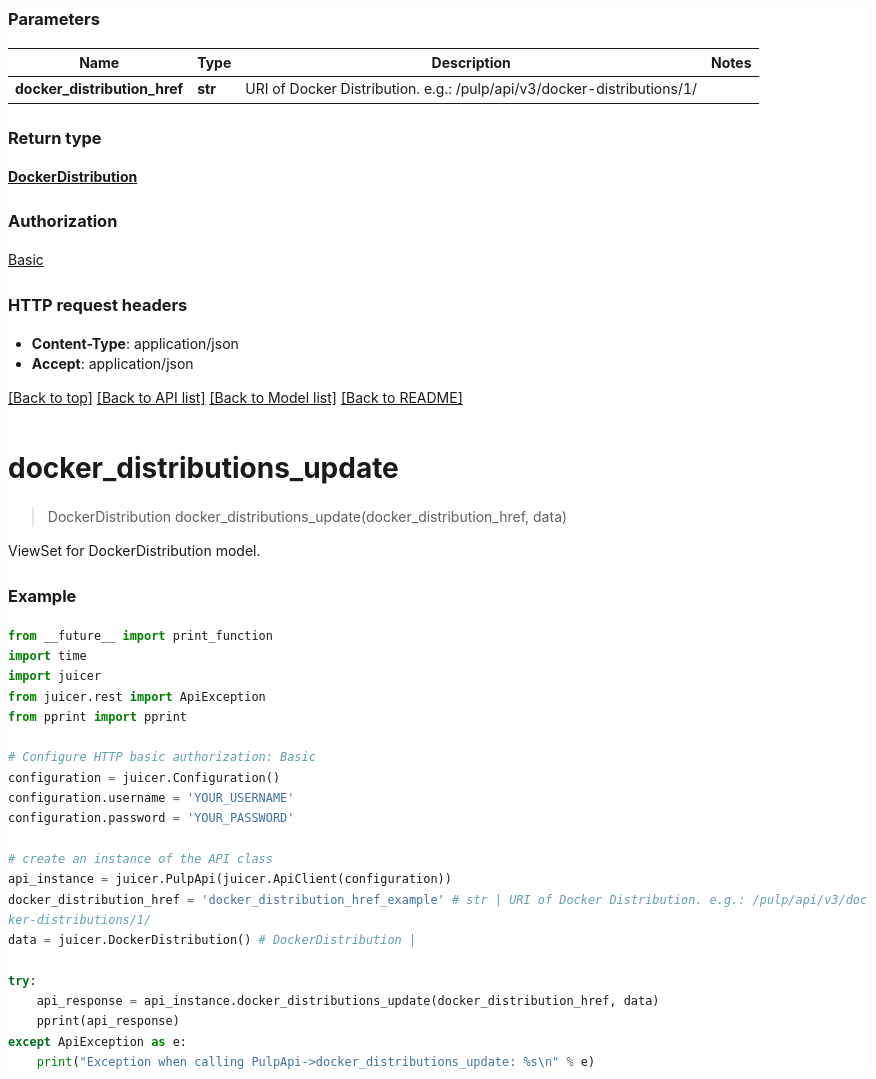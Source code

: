 ### Parameters

Name | Type | Description  | Notes
------------- | ------------- | ------------- | -------------
 **docker_distribution_href** | **str**| URI of Docker Distribution. e.g.: /pulp/api/v3/docker-distributions/1/ | 

### Return type

[**DockerDistribution**](DockerDistribution.md)

### Authorization

[Basic](../README.md#Basic)

### HTTP request headers

 - **Content-Type**: application/json
 - **Accept**: application/json

[[Back to top]](#) [[Back to API list]](../README.md#documentation-for-api-endpoints) [[Back to Model list]](../README.md#documentation-for-models) [[Back to README]](../README.md)

# **docker_distributions_update**
> DockerDistribution docker_distributions_update(docker_distribution_href, data)



ViewSet for DockerDistribution model.

### Example
```python
from __future__ import print_function
import time
import juicer
from juicer.rest import ApiException
from pprint import pprint

# Configure HTTP basic authorization: Basic
configuration = juicer.Configuration()
configuration.username = 'YOUR_USERNAME'
configuration.password = 'YOUR_PASSWORD'

# create an instance of the API class
api_instance = juicer.PulpApi(juicer.ApiClient(configuration))
docker_distribution_href = 'docker_distribution_href_example' # str | URI of Docker Distribution. e.g.: /pulp/api/v3/docker-distributions/1/
data = juicer.DockerDistribution() # DockerDistribution | 

try:
    api_response = api_instance.docker_distributions_update(docker_distribution_href, data)
    pprint(api_response)
except ApiException as e:
    print("Exception when calling PulpApi->docker_distributions_update: %s\n" % e)
```
